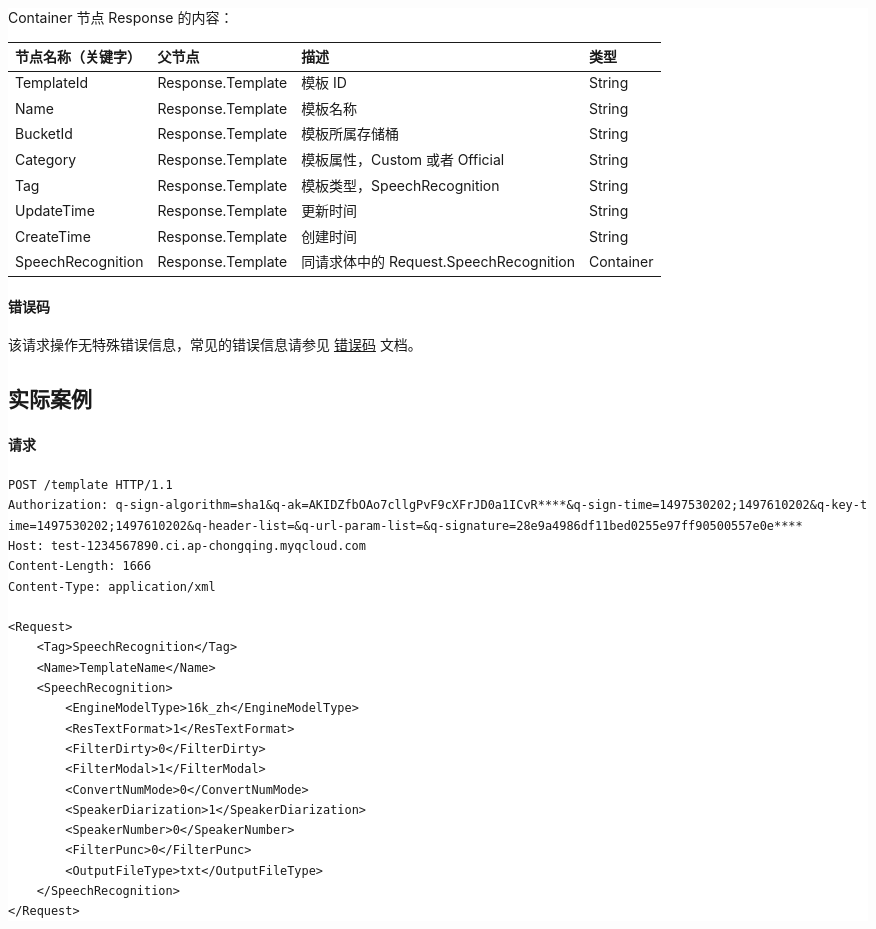 <span id="Response"></span>
Container 节点 Response 的内容：

| 节点名称（关键字） | 父节点                | 描述                                                         | 类型      |
| :----------------- | :-------------------- | :----------------------------------------------------------- | :-------- |
| TemplateId         | Response.Template     | 模板 ID                                                      | String    |
| Name               | Response.Template     | 模板名称                                                     | String    |
| BucketId           | Response.Template     | 模板所属存储桶                                                | String    |
| Category           | Response.Template     | 模板属性，Custom 或者 Official                                | String    |
| Tag                | Response.Template     | 模板类型，SpeechRecognition                                   | String    |
| UpdateTime         | Response.Template     | 更新时间                                                     | String    |
| CreateTime         | Response.Template     | 创建时间                                                     | String    |
| SpeechRecognition  | Response.Template     | 同请求体中的 Request.SpeechRecognition                 | Container |

#### 错误码

该请求操作无特殊错误信息，常见的错误信息请参见 [错误码](https://intl.cloud.tencent.com/document/product/1045/33700) 文档。


## 实际案例

#### 请求

```shell
POST /template HTTP/1.1
Authorization: q-sign-algorithm=sha1&q-ak=AKIDZfbOAo7cllgPvF9cXFrJD0a1ICvR****&q-sign-time=1497530202;1497610202&q-key-time=1497530202;1497610202&q-header-list=&q-url-param-list=&q-signature=28e9a4986df11bed0255e97ff90500557e0e****
Host: test-1234567890.ci.ap-chongqing.myqcloud.com
Content-Length: 1666
Content-Type: application/xml

<Request>
    <Tag>SpeechRecognition</Tag>
    <Name>TemplateName</Name>
    <SpeechRecognition>
        <EngineModelType>16k_zh</EngineModelType>
        <ResTextFormat>1</ResTextFormat>
        <FilterDirty>0</FilterDirty>
        <FilterModal>1</FilterModal>
        <ConvertNumMode>0</ConvertNumMode>
        <SpeakerDiarization>1</SpeakerDiarization>
        <SpeakerNumber>0</SpeakerNumber>
        <FilterPunc>0</FilterPunc>
        <OutputFileType>txt</OutputFileType>
    </SpeechRecognition>
</Request>
```
